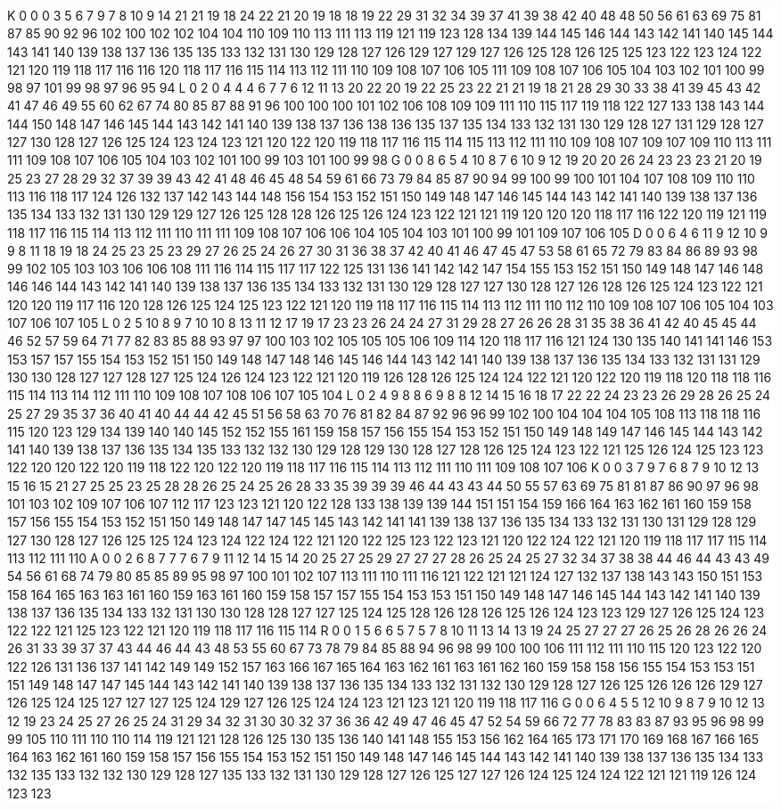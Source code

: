 K	0	0	0	3	5	6	7	9	7	8	10	9	14	21	21	19	18	24	22	21	20	19	18	18	19	22	29	31	32	34	39	37	41	39	38	42	40	48	48	50	56	61	63	69	75	81	87	85	90	92	96	102	100	102	102	104	104	110	109	110	113	111	113	119	121	119	123	128	134	139	144	145	146	144	143	142	141	140	145	144	143	141	140	139	138	137	136	135	135	133	132	131	130	129	128	127	126	129	127	129	127	126	125	128	126	125	125	123	122	123	124	122	121	120	119	118	117	116	116	120	118	117	116	115	114	113	112	111	110	109	108	107	106	105	111	109	108	107	106	105	104	103	102	101	100	99	98	97	101	99	98	97	96	95	94
L	0	2	0	4	4	4	6	7	7	6	12	11	13	20	22	20	19	22	25	23	22	21	21	19	18	21	28	29	30	33	38	41	39	45	43	42	41	47	46	49	55	60	62	67	74	80	85	87	88	91	96	100	100	100	101	102	106	108	109	109	111	110	115	117	119	118	122	127	133	138	143	144	144	150	148	147	146	145	144	143	142	141	140	139	138	137	136	138	136	135	137	135	134	133	132	131	130	129	128	127	131	129	128	127	127	130	128	127	126	125	124	123	124	123	121	120	122	120	119	118	117	116	115	114	115	113	112	111	110	109	108	107	109	107	109	110	113	111	111	109	108	107	106	105	104	103	102	101	100	99	103	101	100	99	98
G	0	0	8	6	5	4	10	8	7	6	10	9	12	19	20	20	26	24	23	23	23	21	20	19	25	23	27	28	29	32	37	39	39	43	42	41	48	46	45	48	54	59	61	66	73	79	84	85	87	90	94	99	100	99	100	101	104	107	108	109	110	110	113	116	118	117	124	126	132	137	142	143	144	148	156	154	153	152	151	150	149	148	147	146	145	144	143	142	141	140	139	138	137	136	135	134	133	132	131	130	129	129	127	126	125	128	128	126	125	126	124	123	122	121	121	119	120	120	120	118	117	116	122	120	119	121	119	118	117	116	115	114	113	112	111	110	111	111	109	108	107	106	106	104	105	104	103	101	100	99	101	109	107	106	105
D	0	0	6	4	6	11	9	12	10	9	9	8	11	18	19	18	24	25	23	25	23	29	27	26	25	24	26	27	30	31	36	38	37	42	40	41	46	47	45	47	53	58	61	65	72	79	83	84	86	89	93	98	99	102	105	103	103	106	106	108	111	116	114	115	117	117	122	125	131	136	141	142	142	147	154	155	153	152	151	150	149	148	147	146	148	146	146	144	143	142	141	140	139	138	137	136	135	134	133	132	131	130	129	128	127	127	130	128	127	126	128	126	125	124	123	122	121	120	120	119	117	116	120	128	126	125	124	125	123	122	121	120	119	118	117	116	115	114	113	112	111	110	112	110	109	108	107	106	105	104	103	107	106	107	105
L	0	2	5	10	8	9	7	10	10	8	13	11	12	17	19	17	23	23	26	24	24	27	31	29	28	27	26	26	28	31	35	38	36	41	42	40	45	45	44	46	52	57	59	64	71	77	82	83	85	88	93	97	97	100	103	102	105	105	105	106	109	114	120	118	117	116	121	124	130	135	140	141	141	146	153	153	157	157	155	154	153	152	151	150	149	148	147	148	146	145	146	144	143	142	141	140	139	138	137	136	135	134	133	132	131	131	129	130	130	128	127	127	128	127	125	124	126	124	123	122	121	120	119	126	128	126	125	124	124	122	121	120	122	120	119	118	120	118	118	116	115	114	113	114	112	111	110	109	108	107	108	106	107	105	104
L	0	2	4	9	8	8	6	9	8	8	12	14	15	16	18	17	22	22	24	23	23	26	29	28	26	25	24	25	27	29	35	37	36	40	41	40	44	44	42	45	51	56	58	63	70	76	81	82	84	87	92	96	96	99	102	100	104	104	104	105	108	113	118	118	116	115	120	123	129	134	139	140	140	145	152	152	155	161	159	158	157	156	155	154	153	152	151	150	149	148	149	147	146	145	144	143	142	141	140	139	138	137	136	135	134	135	133	132	132	130	129	128	129	130	128	127	128	126	125	124	123	122	121	125	126	124	125	123	123	122	120	120	122	120	119	118	122	120	122	120	119	118	117	116	115	114	113	112	111	110	111	109	108	107	106
K	0	0	3	7	9	7	6	8	7	9	10	12	13	15	16	15	21	27	25	25	23	25	28	28	26	25	24	25	26	28	33	35	39	39	39	46	44	43	43	44	50	55	57	63	69	75	81	81	87	86	90	97	96	98	101	103	102	109	107	106	107	112	117	123	123	121	120	122	128	133	138	139	139	144	151	151	154	159	166	164	163	162	161	160	159	158	157	156	155	154	153	152	151	150	149	148	147	147	145	145	143	142	141	141	139	138	137	136	135	134	133	132	131	130	131	129	128	129	127	130	128	127	126	125	125	124	123	124	122	124	122	121	120	122	125	123	122	123	121	120	122	124	122	121	120	119	118	117	117	115	114	113	112	111	110
A	0	0	2	6	8	7	7	7	6	7	9	11	12	14	15	14	20	25	27	25	29	27	27	27	28	26	25	24	25	27	32	34	37	38	38	44	46	44	43	43	49	54	56	61	68	74	79	80	85	85	89	95	98	97	100	101	102	107	113	111	110	111	116	121	122	121	121	124	127	132	137	138	143	143	150	151	153	158	164	165	163	163	161	160	159	163	161	160	159	158	157	157	155	154	153	153	151	150	149	148	147	146	145	144	143	142	141	140	139	138	137	136	135	134	133	132	131	130	130	128	128	127	127	125	124	125	128	126	128	126	125	126	124	123	123	129	127	126	125	124	123	122	122	121	125	123	122	121	120	119	118	117	116	115	114
R	0	0	1	5	6	6	5	7	5	7	8	10	11	13	14	13	19	24	25	27	27	27	26	25	26	28	26	26	24	26	31	33	39	37	37	43	44	46	44	43	48	53	55	60	67	73	78	79	84	85	88	94	96	98	99	100	100	106	111	112	111	110	115	120	123	122	120	122	126	131	136	137	141	142	149	149	152	157	163	166	167	165	164	163	162	161	163	161	162	160	159	158	158	156	155	154	153	153	151	151	149	148	147	147	145	144	143	142	141	140	139	138	137	136	135	134	133	132	131	132	130	129	128	127	126	125	126	126	126	129	127	126	125	124	125	127	127	127	125	124	129	127	126	125	124	124	123	121	123	121	120	119	118	117	116
G	0	0	6	4	5	5	12	10	9	8	7	9	10	12	13	12	19	23	24	25	27	26	25	24	31	29	34	32	31	30	30	32	37	36	36	42	49	47	46	45	47	52	54	59	66	72	77	78	83	83	87	93	95	96	98	99	99	105	110	111	110	110	114	119	121	121	128	126	125	130	135	136	140	141	148	155	153	156	162	164	165	173	171	170	169	168	167	166	165	164	163	162	161	160	159	158	157	156	155	154	153	152	151	150	149	148	147	146	145	144	143	142	141	140	139	138	137	136	135	134	133	132	135	133	132	132	130	129	128	127	135	133	132	131	130	129	128	127	126	125	127	127	126	124	125	124	124	122	121	121	119	126	124	123	123
